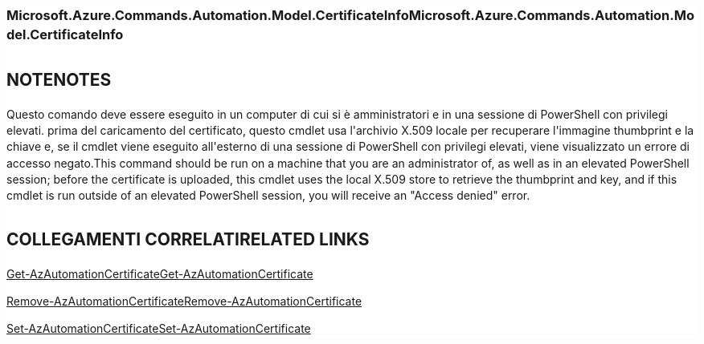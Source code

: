 ### <span data-ttu-id="3e3f4-141">Microsoft.Azure.Commands.Automation.Model.CertificateInfo</span><span class="sxs-lookup"><span data-stu-id="3e3f4-141">Microsoft.Azure.Commands.Automation.Model.CertificateInfo</span></span>

## <span data-ttu-id="3e3f4-142">NOTE</span><span class="sxs-lookup"><span data-stu-id="3e3f4-142">NOTES</span></span>

<span data-ttu-id="3e3f4-143">Questo comando deve essere eseguito in un computer di cui si è amministratori e in una sessione di PowerShell con privilegi elevati. prima del caricamento del certificato, questo cmdlet usa l'archivio X.509 locale per recuperare l'immagine thumbprint e la chiave e, se il cmdlet viene eseguito all'esterno di una sessione di PowerShell con privilegi elevati, viene visualizzato un errore di accesso negato.</span><span class="sxs-lookup"><span data-stu-id="3e3f4-143">This command should be run on a machine that you are an administrator of, as well as in an elevated PowerShell session; before the certificate is uploaded, this cmdlet uses the local X.509 store to retrieve the thumbprint and key, and if this cmdlet is run outside of an elevated PowerShell session, you will receive an "Access denied" error.</span></span>

## <span data-ttu-id="3e3f4-144">COLLEGAMENTI CORRELATI</span><span class="sxs-lookup"><span data-stu-id="3e3f4-144">RELATED LINKS</span></span>

[<span data-ttu-id="3e3f4-145">Get-AzAutomationCertificate</span><span class="sxs-lookup"><span data-stu-id="3e3f4-145">Get-AzAutomationCertificate</span></span>](./Get-AzAutomationCertificate.md)

[<span data-ttu-id="3e3f4-146">Remove-AzAutomationCertificate</span><span class="sxs-lookup"><span data-stu-id="3e3f4-146">Remove-AzAutomationCertificate</span></span>](./Remove-AzAutomationCertificate.md)

[<span data-ttu-id="3e3f4-147">Set-AzAutomationCertificate</span><span class="sxs-lookup"><span data-stu-id="3e3f4-147">Set-AzAutomationCertificate</span></span>](./Set-AzAutomationCertificate.md)


